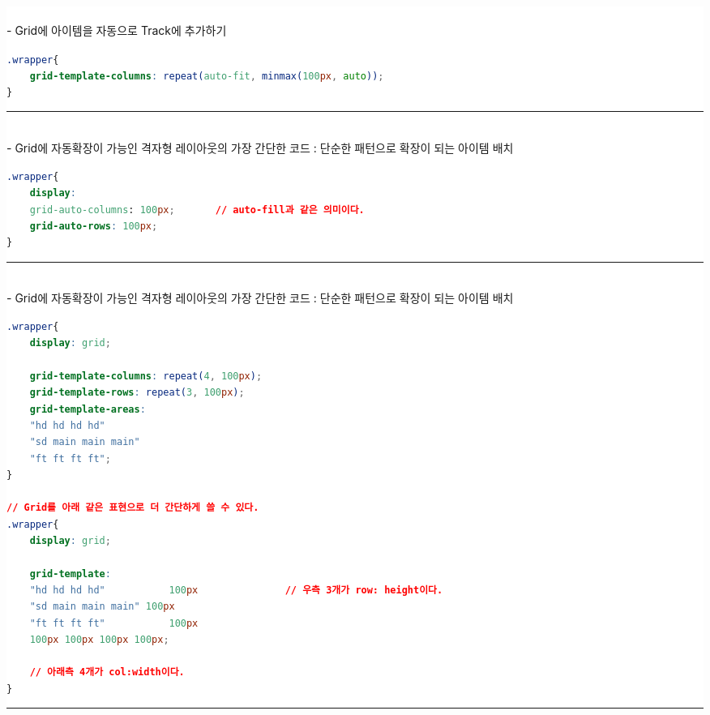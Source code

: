 
<br>
- Grid에 아이템을 자동으로 Track에 추가하기

```css
.wrapper{ 
	grid-template-columns: repeat(auto-fit, minmax(100px, auto));
}
```

---

<br>
- Grid에 자동확장이 가능인 격자형 레이아웃의 가장 간단한 코드 : 단순한 패턴으로 확장이 되는 아이템 배치

```css
.wrapper{ 
	display:
	grid-auto-columns: 100px;		// auto-fill과 같은 의미이다.
	grid-auto-rows: 100px;
}
```

---

<br>
- Grid에 자동확장이 가능인 격자형 레이아웃의 가장 간단한 코드 : 단순한 패턴으로 확장이 되는 아이템 배치

```css
.wrapper{ 
	display: grid;
	
	grid-template-columns: repeat(4, 100px);
	grid-template-rows: repeat(3, 100px);
	grid-template-areas: 
	"hd hd hd hd"
	"sd main main main"
	"ft ft ft ft";
}

// Grid를 아래 같은 표현으로 더 간단하게 쓸 수 있다.
.wrapper{ 
	display: grid;
	
	grid-template: 
	"hd hd hd hd"			100px				// 우측 3개가 row: height이다.
	"sd main main main" 100px
	"ft ft ft ft"			100px
	100px 100px 100px 100px;

	// 아래측 4개가 col:width이다.
}
```

---
